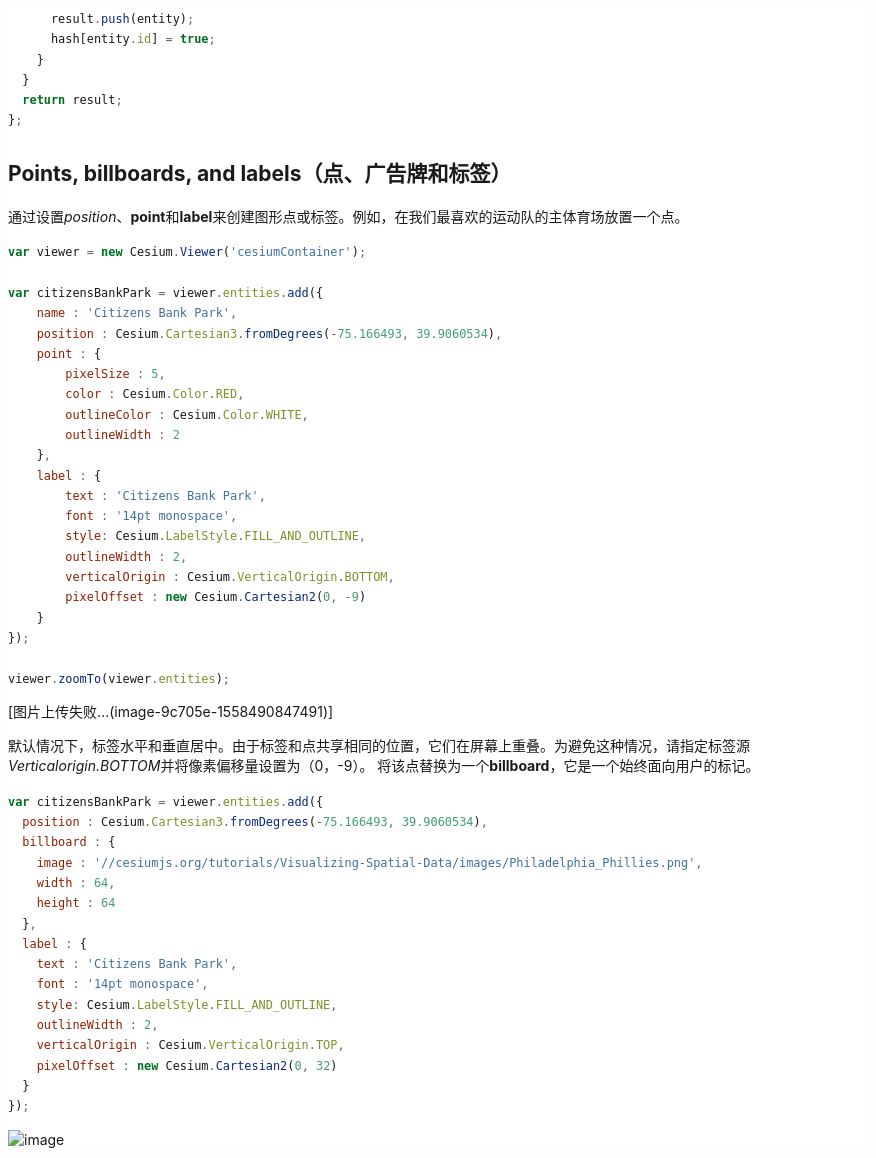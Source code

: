 ```javascript
      result.push(entity);
      hash[entity.id] = true;
    }
  }
  return result;
};
```

## Points, billboards, and labels（点、广告牌和标签）
通过设置*position*、**point**和**label**来创建图形点或标签。例如，在我们最喜欢的运动队的主体育场放置一个点。
```javascript
var viewer = new Cesium.Viewer('cesiumContainer');

var citizensBankPark = viewer.entities.add({
    name : 'Citizens Bank Park',
    position : Cesium.Cartesian3.fromDegrees(-75.166493, 39.9060534),
    point : {
        pixelSize : 5,
        color : Cesium.Color.RED,
        outlineColor : Cesium.Color.WHITE,
        outlineWidth : 2
    },
    label : {
        text : 'Citizens Bank Park',
        font : '14pt monospace',
        style: Cesium.LabelStyle.FILL_AND_OUTLINE,
        outlineWidth : 2,
        verticalOrigin : Cesium.VerticalOrigin.BOTTOM,
        pixelOffset : new Cesium.Cartesian2(0, -9)
    }
});

viewer.zoomTo(viewer.entities);
```

[图片上传失败...(image-9c705e-1558490847491)]

默认情况下，标签水平和垂直居中。由于标签和点共享相同的位置，它们在屏幕上重叠。为避免这种情况，请指定标签源*Verticalorigin.BOTTOM*并将像素偏移量设置为（0，-9）。
将该点替换为一个**billboard**，它是一个始终面向用户的标记。
```javascript
var citizensBankPark = viewer.entities.add({
  position : Cesium.Cartesian3.fromDegrees(-75.166493, 39.9060534),
  billboard : {
    image : '//cesiumjs.org/tutorials/Visualizing-Spatial-Data/images/Philadelphia_Phillies.png',
    width : 64,
    height : 64
  },
  label : {
    text : 'Citizens Bank Park',
    font : '14pt monospace',
    style: Cesium.LabelStyle.FILL_AND_OUTLINE,
    outlineWidth : 2,
    verticalOrigin : Cesium.VerticalOrigin.TOP,
    pixelOffset : new Cesium.Cartesian2(0, 32)
  }
});
```
![image](http://upload-images.jianshu.io/upload_images/13720662-e0201764a467ccac.jpg?imageMogr2/auto-orient/strip%7CimageView2/2/w/1240)

